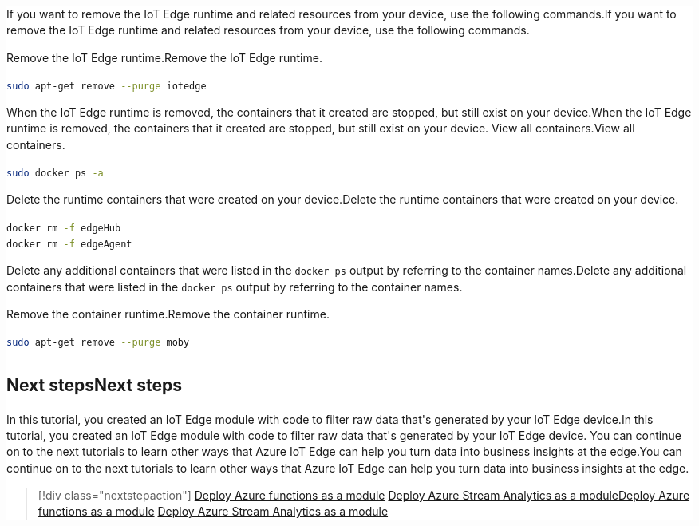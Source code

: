 <span data-ttu-id="4696e-241">If you want to remove the IoT Edge runtime and related resources from your device, use the following commands.</span><span class="sxs-lookup"><span data-stu-id="4696e-241">If you want to remove the IoT Edge runtime and related resources from your device, use the following commands.</span></span> 

<span data-ttu-id="4696e-242">Remove the IoT Edge runtime.</span><span class="sxs-lookup"><span data-stu-id="4696e-242">Remove the IoT Edge runtime.</span></span>

   ```bash
   sudo apt-get remove --purge iotedge
   ```

<span data-ttu-id="4696e-243">When the IoT Edge runtime is removed, the containers that it created are stopped, but still exist on your device.</span><span class="sxs-lookup"><span data-stu-id="4696e-243">When the IoT Edge runtime is removed, the containers that it created are stopped, but still exist on your device.</span></span> <span data-ttu-id="4696e-244">View all containers.</span><span class="sxs-lookup"><span data-stu-id="4696e-244">View all containers.</span></span>

   ```bash
   sudo docker ps -a
   ```

<span data-ttu-id="4696e-245">Delete the runtime containers that were created on your device.</span><span class="sxs-lookup"><span data-stu-id="4696e-245">Delete the runtime containers that were created on your device.</span></span>

   ```bash
   docker rm -f edgeHub
   docker rm -f edgeAgent
   ```

<span data-ttu-id="4696e-246">Delete any additional containers that were listed in the `docker ps` output by referring to the container names.</span><span class="sxs-lookup"><span data-stu-id="4696e-246">Delete any additional containers that were listed in the `docker ps` output by referring to the container names.</span></span> 

<span data-ttu-id="4696e-247">Remove the container runtime.</span><span class="sxs-lookup"><span data-stu-id="4696e-247">Remove the container runtime.</span></span>

   ```bash
   sudo apt-get remove --purge moby
   ```

## <a name="next-steps"></a><span data-ttu-id="4696e-248">Next steps</span><span class="sxs-lookup"><span data-stu-id="4696e-248">Next steps</span></span>

<span data-ttu-id="4696e-249">In this tutorial, you created an IoT Edge module with code to filter raw data that's generated by your IoT Edge device.</span><span class="sxs-lookup"><span data-stu-id="4696e-249">In this tutorial, you created an IoT Edge module with code to filter raw data that's generated by your IoT Edge device.</span></span> <span data-ttu-id="4696e-250">You can continue on to the next tutorials to learn other ways that Azure IoT Edge can help you turn data into business insights at the edge.</span><span class="sxs-lookup"><span data-stu-id="4696e-250">You can continue on to the next tutorials to learn other ways that Azure IoT Edge can help you turn data into business insights at the edge.</span></span>

> [!div class="nextstepaction"]
> <span data-ttu-id="4696e-251">[Deploy Azure functions as a module](tutorial-deploy-function.md)
> [Deploy Azure Stream Analytics as a module](tutorial-deploy-stream-analytics.md)</span><span class="sxs-lookup"><span data-stu-id="4696e-251">[Deploy Azure functions as a module](tutorial-deploy-function.md)
[Deploy Azure Stream Analytics as a module](tutorial-deploy-stream-analytics.md)</span></span>



[lnk-quickstart-win]: quickstart.md
[lnk-quickstart-lin]: quickstart-linux.md


[1]: ./media/tutorial-csharp-module/programcs.png
[2]: ./media/tutorial-csharp-module/build-module.png
[3]: ./media/tutorial-csharp-module/docker-os.png
